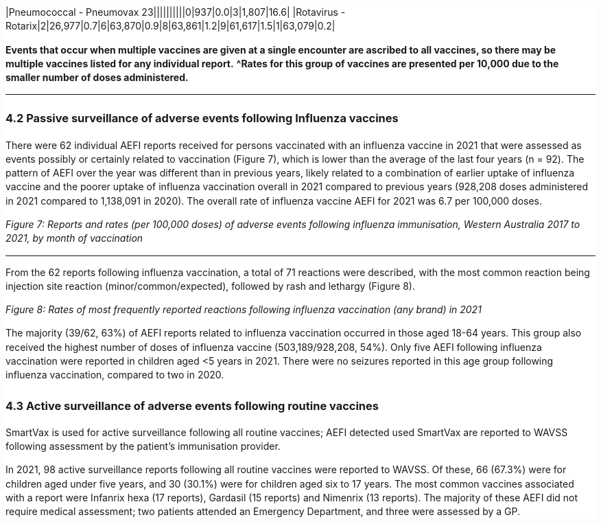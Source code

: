 |Pneumococcal - Pneumovax 23||||||||||0|937|0.0|3|1,807|16.6|
|Rotavirus - Rotarix|2|26,977|0.7|6|63,870|0.9|8|63,861|1.2|9|61,617|1.5|1|63,079|0.2|


**Events that occur when multiple vaccines are given at a single encounter are ascribed to all vaccines, so there may be multiple vaccines listed for any individual report.**
**^Rates for this group of vaccines are presented per 10,000 due to the smaller number of doses administered.**


-----

### 4.2 Passive surveillance of adverse events following Influenza vaccines

There were 62 individual AEFI reports received for persons vaccinated with an influenza vaccine in 2021 that were assessed as events possibly or
certainly related to vaccination (Figure 7), which is lower than the average of the last four years (n = 92). The pattern of AEFI over the year was
different than in previous years, likely related to a combination of earlier uptake of influenza vaccine and the poorer uptake of influenza vaccination
overall in 2021 compared to previous years (928,208 doses administered in 2021 compared to 1,138,091 in 2020). The overall rate of influenza
vaccine AEFI for 2021 was 6.7 per 100,000 doses.

_Figure 7: Reports and rates (per 100,000 doses) of adverse events following influenza immunisation, Western Australia 2017 to 2021, by month of vaccination_


-----

From the 62 reports following influenza vaccination, a total of 71 reactions were described, with
the most common reaction being injection site reaction (minor/common/expected), followed by
rash and lethargy (Figure 8).

_Figure 8: Rates of most frequently reported reactions following influenza vaccination (any brand) in 2021_

The majority (39/62, 63%) of AEFI reports related to influenza vaccination occurred in those
aged 18-64 years. This group also received the highest number of doses of influenza vaccine
(503,189/928,208, 54%). Only five AEFI following influenza vaccination were reported in
children aged <5 years in 2021. There were no seizures reported in this age group following
influenza vaccination, compared to two in 2020.

### 4.3 Active surveillance of adverse events following routine vaccines 

SmartVax is used for active surveillance following all routine vaccines; AEFI detected used
SmartVax are reported to WAVSS following assessment by the patient’s immunisation provider.

In 2021, 98 active surveillance reports following all routine vaccines were reported to WAVSS.
Of these, 66 (67.3%) were for children aged under five years, and 30 (30.1%) were for children
aged six to 17 years. The most common vaccines associated with a report were Infanrix hexa
(17 reports), Gardasil (15 reports) and Nimenrix (13 reports). The majority of these AEFI did
not require medical assessment; two patients attended an Emergency Department, and three
were assessed by a GP.
